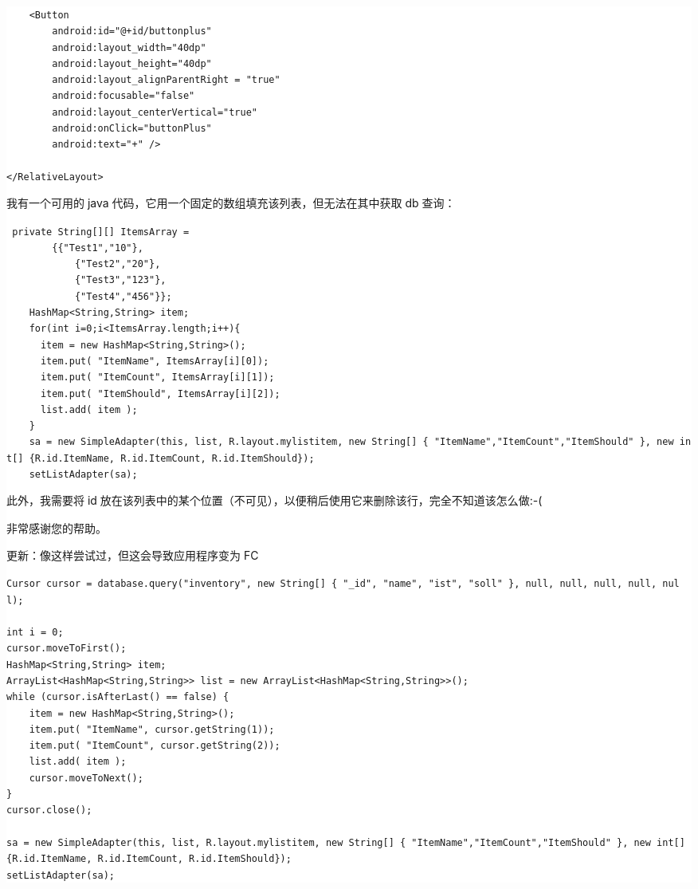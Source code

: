 ```
    <Button
        android:id="@+id/buttonplus"
        android:layout_width="40dp"
        android:layout_height="40dp"
        android:layout_alignParentRight = "true"
        android:focusable="false"
        android:layout_centerVertical="true"
        android:onClick="buttonPlus"
        android:text="+" />

</RelativeLayout> 
```

我有一个可用的 java 代码，它用一个固定的数组填充该列表，但无法在其中获取 db 查询：

```
 private String[][] ItemsArray =
        {{"Test1","10"},
            {"Test2","20"},
            {"Test3","123"},
            {"Test4","456"}}; 
    HashMap<String,String> item;
    for(int i=0;i<ItemsArray.length;i++){
      item = new HashMap<String,String>();
      item.put( "ItemName", ItemsArray[i][0]);
      item.put( "ItemCount", ItemsArray[i][1]);
      item.put( "ItemShould", ItemsArray[i][2]);
      list.add( item );
    }        
    sa = new SimpleAdapter(this, list, R.layout.mylistitem, new String[] { "ItemName","ItemCount","ItemShould" }, new int[] {R.id.ItemName, R.id.ItemCount, R.id.ItemShould});        
    setListAdapter(sa); 
```

此外，我需要将 id 放在该列表中的某个位置（不可见），以便稍后使用它来删除该行，完全不知道该怎么做:-(

非常感谢您的帮助。

更新：像这样尝试过，但这会导致应用程序变为 FC

```
Cursor cursor = database.query("inventory", new String[] { "_id", "name", "ist", "soll" }, null, null, null, null, null);

int i = 0;
cursor.moveToFirst();
HashMap<String,String> item;
ArrayList<HashMap<String,String>> list = new ArrayList<HashMap<String,String>>();
while (cursor.isAfterLast() == false) {
    item = new HashMap<String,String>();
    item.put( "ItemName", cursor.getString(1));
    item.put( "ItemCount", cursor.getString(2));
    list.add( item );
    cursor.moveToNext();
}
cursor.close();

sa = new SimpleAdapter(this, list, R.layout.mylistitem, new String[] { "ItemName","ItemCount","ItemShould" }, new int[] {R.id.ItemName, R.id.ItemCount, R.id.ItemShould});        
setListAdapter(sa); 
```
